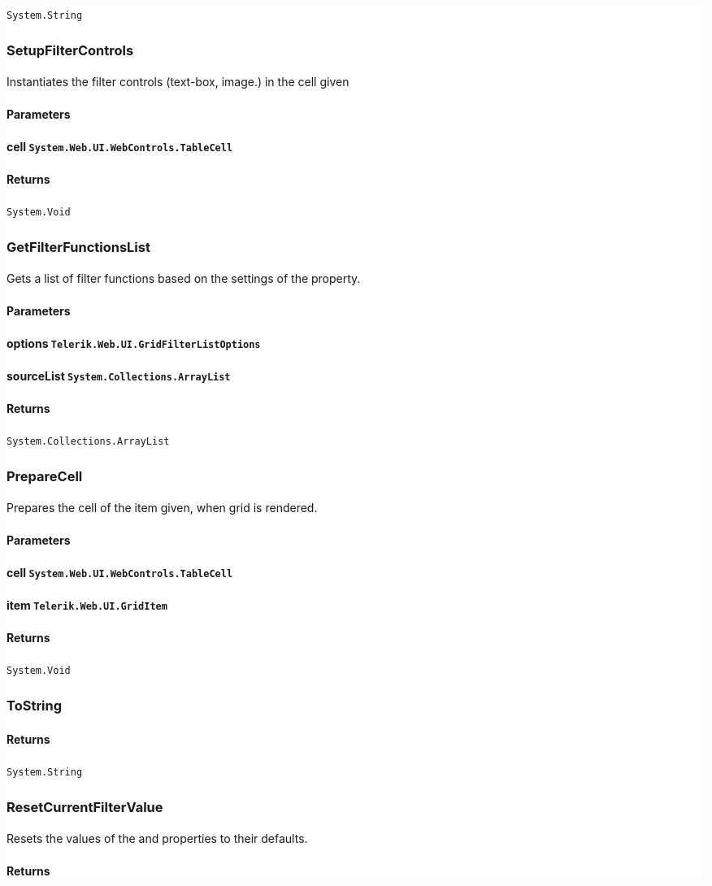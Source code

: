 `System.String` 

###  SetupFilterControls

Instantiates the filter controls (text-box, image.) in the cell given

#### Parameters

#### cell `System.Web.UI.WebControls.TableCell`

#### Returns

`System.Void` 

###  GetFilterFunctionsList

Gets a list of filter functions based on the settings of the  property.

#### Parameters

#### options `Telerik.Web.UI.GridFilterListOptions`

#### sourceList `System.Collections.ArrayList`

#### Returns

`System.Collections.ArrayList` 

###  PrepareCell

Prepares the cell of the item given, when grid is rendered.

#### Parameters

#### cell `System.Web.UI.WebControls.TableCell`

#### item `Telerik.Web.UI.GridItem`

#### Returns

`System.Void` 

###  ToString

#### Returns

`System.String` 

###  ResetCurrentFilterValue

Resets the values of the  and
             properties to their defaults.

#### Returns
